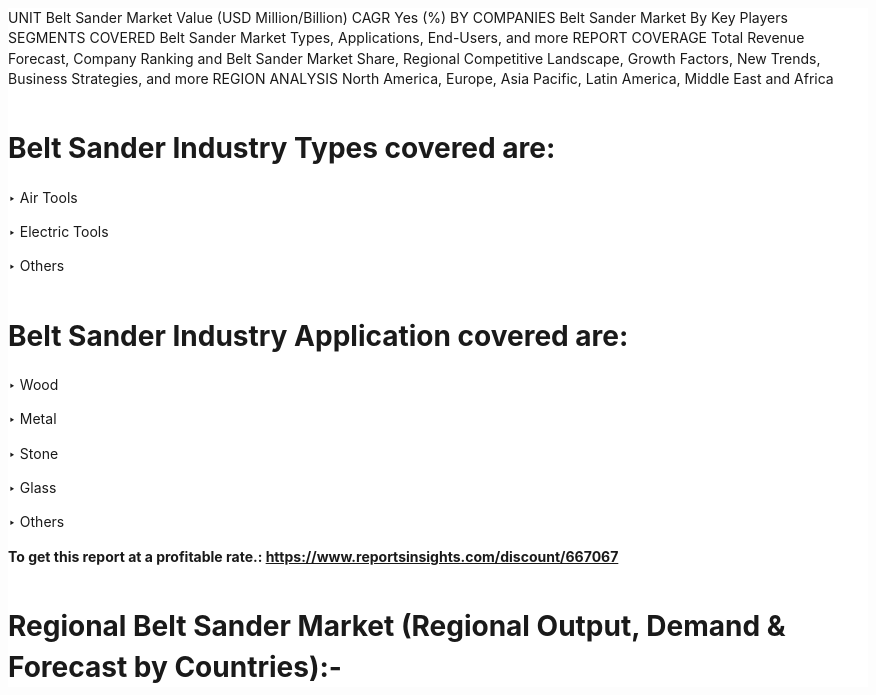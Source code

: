 <td>UNIT</td>
<td>Belt Sander Market Value (USD Million/Billion)</td>
<tr>
<td>CAGR</td>
<td>Yes (%)</td>
</tr>
</tr>
<tr>
<td>BY COMPANIES</td>
<td>Belt Sander Market By Key Players</td>
</tr>
<tr>
<td>SEGMENTS COVERED</td>
<td>Belt Sander Market Types, Applications, End-Users, and more</td>
</tr>
<tr>
<td>REPORT COVERAGE</td>
<td>Total Revenue Forecast, Company Ranking and Belt Sander Market Share, Regional Competitive Landscape, Growth Factors, New Trends, Business Strategies, and more</td>
</tr>
<tr>
<td>REGION ANALYSIS</td>
<td>North America, Europe, Asia Pacific, Latin America, Middle East and Africa</td>
</tr>
</table>

# <strong>Belt Sander Industry Types covered are:</strong>

‣ Air Tools

‣ Electric Tools

‣ Others

# <strong>Belt Sander Industry Application covered are:</strong>

‣ Wood

‣ Metal

‣ Stone

‣ Glass

‣ Others

<strong>To get this report at a profitable rate.: <a href=https://www.reportsinsights.com/discount/667067>https://www.reportsinsights.com/discount/667067</a></strong></font>

# <strong>Regional Belt Sander Market (Regional Output, Demand &amp; Forecast by Countries):-</strong>
